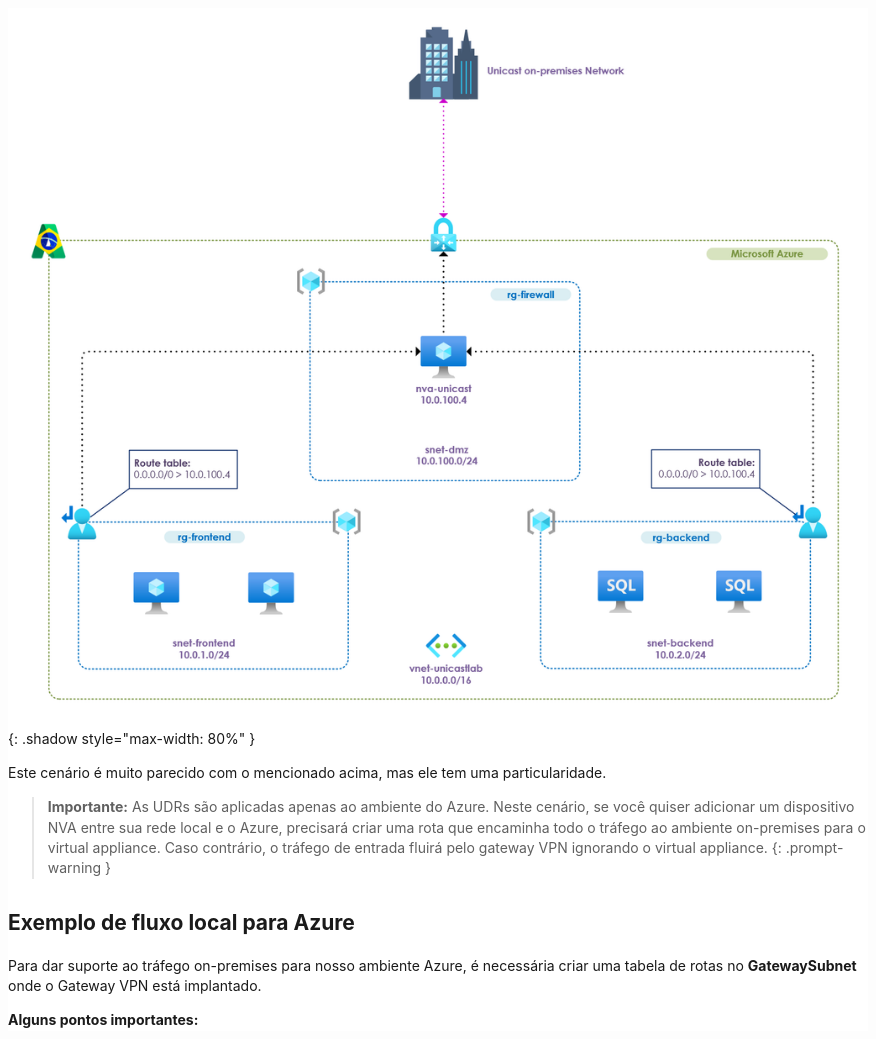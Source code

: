 ![](/assets/img/27/route4.png){: .shadow style="max-width: 80%" }

Este cenário é muito parecido com o mencionado acima, mas ele tem uma particularidade.

>**Importante:** As UDRs são aplicadas apenas ao ambiente do Azure. Neste cenário, se você quiser adicionar um dispositivo NVA entre sua rede local e o Azure, precisará criar uma rota que encaminha todo o tráfego ao ambiente on-premises para o virtual appliance. Caso contrário, o tráfego de entrada fluirá pelo gateway VPN ignorando o virtual appliance.
{: .prompt-warning }

## **Exemplo de fluxo local para Azure**

 Para dar suporte ao tráfego on-premises para nosso ambiente Azure, é necessária criar uma tabela de rotas no **GatewaySubnet** onde o Gateway VPN está implantado.

**Alguns pontos importantes:**
